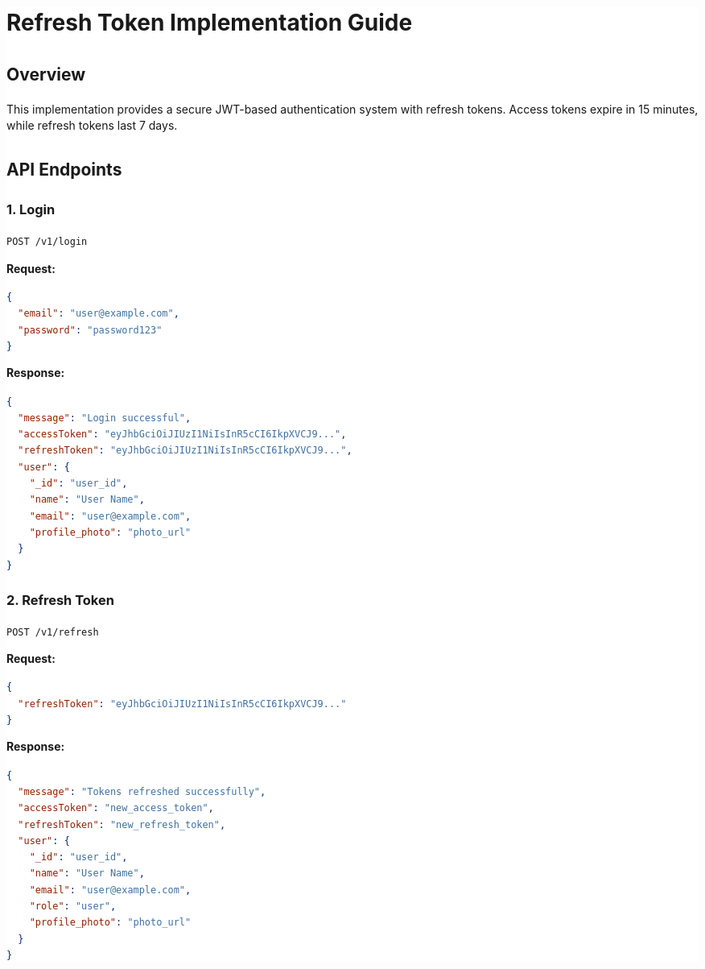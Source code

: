 # Refresh Token Implementation Guide

## Overview

This implementation provides a secure JWT-based authentication system with refresh tokens. Access tokens expire in 15 minutes, while refresh tokens last 7 days.

## API Endpoints

### 1. Login
```
POST /v1/login
```

**Request:**
```json
{
  "email": "user@example.com",
  "password": "password123"
}
```

**Response:**
```json
{
  "message": "Login successful",
  "accessToken": "eyJhbGciOiJIUzI1NiIsInR5cCI6IkpXVCJ9...",
  "refreshToken": "eyJhbGciOiJIUzI1NiIsInR5cCI6IkpXVCJ9...",
  "user": {
    "_id": "user_id",
    "name": "User Name",
    "email": "user@example.com",
    "profile_photo": "photo_url"
  }
}
```

### 2. Refresh Token
```
POST /v1/refresh
```

**Request:**
```json
{
  "refreshToken": "eyJhbGciOiJIUzI1NiIsInR5cCI6IkpXVCJ9..."
}
```

**Response:**
```json
{
  "message": "Tokens refreshed successfully",
  "accessToken": "new_access_token",
  "refreshToken": "new_refresh_token",
  "user": {
    "_id": "user_id",
    "name": "User Name",
    "email": "user@example.com",
    "role": "user",
    "profile_photo": "photo_url"
  }
}
```
